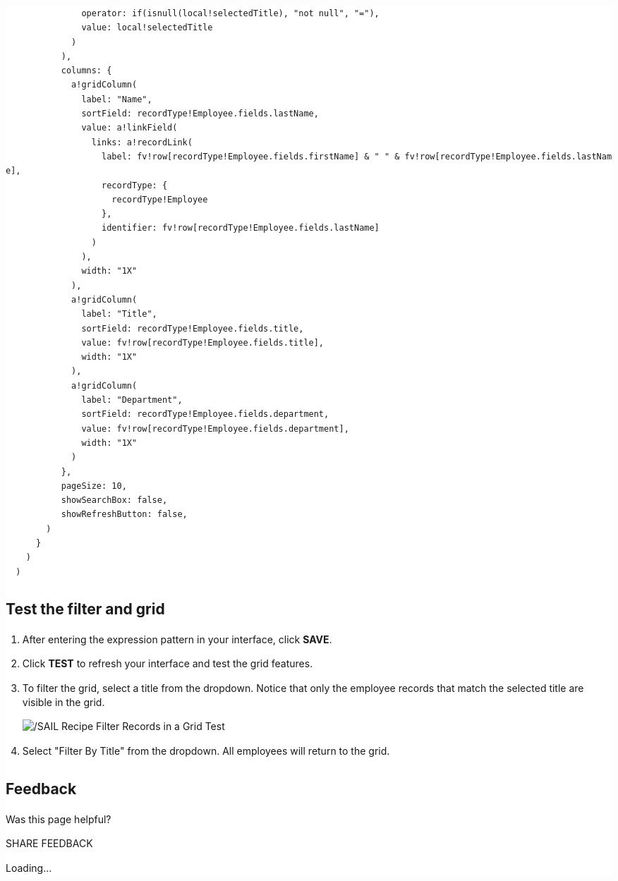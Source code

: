 ```
               operator: if(isnull(local!selectedTitle), "not null", "="),
               value: local!selectedTitle
             )
           ),
           columns: {
             a!gridColumn(
               label: "Name",
               sortField: recordType!Employee.fields.lastName,
               value: a!linkField(
                 links: a!recordLink(
                   label: fv!row[recordType!Employee.fields.firstName] & " " & fv!row[recordType!Employee.fields.lastName],
                   recordType: {
                     recordType!Employee
                   },
                   identifier: fv!row[recordType!Employee.fields.lastName]
                 )
               ),
               width: "1X"
             ),
             a!gridColumn(
               label: "Title",
               sortField: recordType!Employee.fields.title,
               value: fv!row[recordType!Employee.fields.title],
               width: "1X"
             ),
             a!gridColumn(
               label: "Department",
               sortField: recordType!Employee.fields.department,
               value: fv!row[recordType!Employee.fields.department],
               width: "1X"
             )
           },
           pageSize: 10,
           showSearchBox: false,
           showRefreshButton: false,
        )
      }
    )
  )
```

## Test the filter and grid

1.  After entering the expression pattern in your interface, click **SAVE**.
2.  Click **TEST** to refresh your interface and test the grid features.
3.  To filter the grid, select a title from the dropdown. Notice that only the employee records that match the selected title are visible in the grid.

    ![/SAIL Recipe Filter Records in a Grid Test](images/SAIL_Recipe_Filter_Records_in_a_Grid_Test.png)

4.  Select "Filter By Title" from the dropdown. All employees will return to the grid.

## Feedback

Was this page helpful?

SHARE FEEDBACK

Loading...